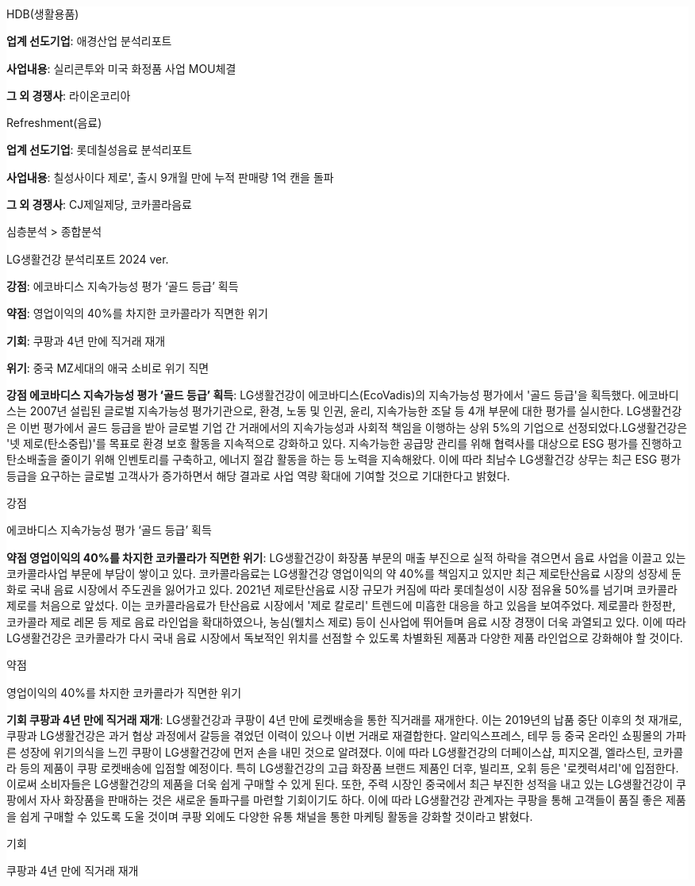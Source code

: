 HDB(생활용품)

**업계 선도기업**: 애경산업
                            분석리포트

**사업내용**: 실리콘투와 미국 화정품 사업 MOU체결

**그 외 경쟁사**: 라이온코리아

Refreshment(음료)

**업계 선도기업**: 롯데칠성음료
                            분석리포트

**사업내용**: 칠성사이다 제로', 출시 9개월 만에 누적 판매량 1억 캔을 돌파

**그 외 경쟁사**: CJ제일제당, 코카콜라음료

심층분석 > 종합분석

LG생활건강 분석리포트 2024 ver.

**강점**: 에코바디스 지속가능성 평가 ‘골드 등급’ 획득

**약점**: 영업이익의 40%를 차지한 코카콜라가 직면한 위기

**기회**: 쿠팡과 4년 만에 직거래 재개

**위기**: 중국 MZ세대의 애국 소비로 위기 직면

**강점 에코바디스 지속가능성 평가 ‘골드 등급’ 획득**: LG생활건강이 에코바디스(EcoVadis)의 지속가능성 평가에서 '골드 등급'을 획득했다. 에코바디스는 2007년 설립된 글로벌 지속가능성 평가기관으로, 환경, 노동 및 인권, 윤리, 지속가능한 조달 등 4개 부문에 대한 평가를 실시한다. LG생활건강은 이번 평가에서 골드 등급을 받아 글로벌 기업 간 거래에서의 지속가능성과 사회적 책임을 이행하는 상위 5%의 기업으로 선정되었다.LG생활건강은 '넷 제로(탄소중립)'를 목표로 환경 보호 활동을 지속적으로 강화하고 있다. 지속가능한 공급망 관리를 위해 협력사를 대상으로 ESG 평가를 진행하고 탄소배출을 줄이기 위해 인벤토리를 구축하고, 에너지 절감 활동을 하는 등 노력을 지속해왔다. 이에 따라 최남수 LG생활건강 상무는 최근 ESG 평가 등급을 요구하는 글로벌 고객사가 증가하면서 해당 결과로 사업 역량 확대에 기여할 것으로 기대한다고 밝혔다.

강점

에코바디스 지속가능성 평가 ‘골드 등급’ 획득

**약점 영업이익의 40%를 차지한 코카콜라가 직면한 위기**: LG생활건강이 화장품 부문의 매출 부진으로 실적 하락을 겪으면서 음료 사업을 이끌고 있는 코카콜라사업 부문에 부담이 쌓이고 있다. 코카콜라음료는 LG생활건강 영업이익의 약 40%를 책임지고 있지만 최근 제로탄산음료 시장의 성장세 둔화로 국내 음료 시장에서 주도권을 잃어가고 있다. 2021년 제로탄산음료 시장 규모가 커짐에 따라 롯데칠성이 시장 점유율 50%를 넘기며 코카콜라 제로를 처음으로 앞섰다. 이는 코카콜라음료가 탄산음료 시장에서 '제로 칼로리' 트렌드에 미흡한 대응을 하고 있음을 보여주었다. 제로콜라 한정판, 코카콜라 제로 레몬 등 제로 음료 라인업을 확대하였으나, 농심(웰치스 제로) 등이 신사업에 뛰어들며 음료 시장 경쟁이 더욱 과열되고 있다. 이에 따라 LG생활건강은 코카콜라가 다시 국내 음료 시장에서 독보적인 위치를 선점할 수 있도록 차별화된 제품과 다양한 제품 라인업으로 강화해야 할 것이다.

약점

영업이익의 40%를 차지한 코카콜라가 직면한 위기

**기회 쿠팡과 4년 만에 직거래 재개**: LG생활건강과 쿠팡이 4년 만에 로켓배송을 통한 직거래를 재개한다. 이는 2019년의 납품 중단 이후의 첫 재개로, 쿠팡과 LG생활건강은 과거 협상 과정에서 갈등을 겪었던 이력이 있으나 이번 거래로 재결합한다. 알리익스프레스, 테무 등 중국 온라인 쇼핑몰의 가파른 성장에 위기의식을 느낀 쿠팡이 LG생활건강에 먼저 손을 내민 것으로 알려졌다. 이에 따라 LG생활건강의 더페이스샵, 피지오겔, 엘라스틴, 코카콜라 등의 제품이 쿠팡 로켓배송에 입점할 예정이다. 특히 LG생활건강의 고급 화장품 브랜드 제품인 더후, 빌리프, 오휘 등은 '로켓럭셔리'에 입점한다. 이로써 소비자들은 LG생활건강의 제품을 더욱 쉽게 구매할 수 있게 된다. 또한, 주력 시장인 중국에서 최근 부진한 성적을 내고 있는 LG생활건강이 쿠팡에서 자사 화장품을 판매하는 것은 새로운 돌파구를 마련할 기회이기도 하다. 이에 따라 LG생활건강 관계자는 쿠팡을 통해 고객들이 품질 좋은 제품을 쉽게 구매할 수 있도록 도울 것이며 쿠팡 외에도 다양한 유통 채널을 통한 마케팅 활동을 강화할 것이라고 밝혔다.

기회

쿠팡과 4년 만에 직거래 재개
